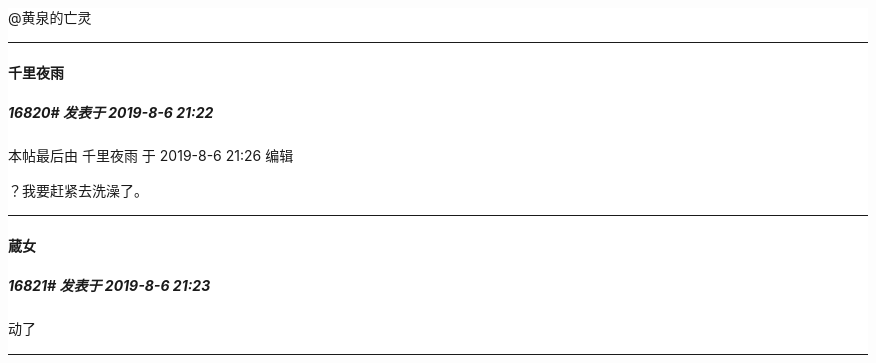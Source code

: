 @黄泉的亡灵


*****

####  千里夜雨  
##### 16820#       发表于 2019-8-6 21:22


 本帖最后由 千里夜雨 于 2019-8-6 21:26 编辑 

？我要赶紧去洗澡了。


*****

####  蔵女  
##### 16821#       发表于 2019-8-6 21:23


动了


*****

